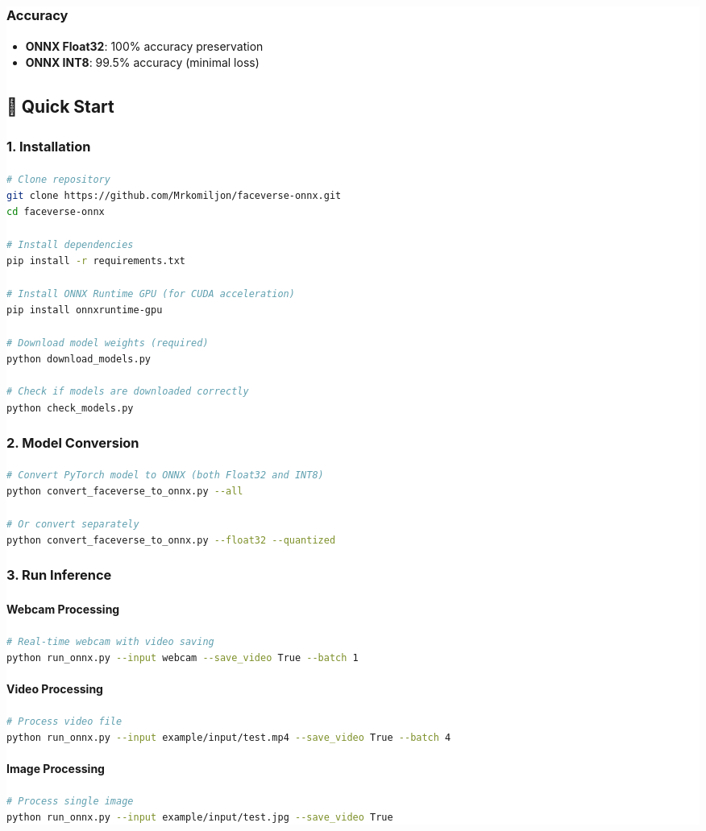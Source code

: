 ### **Accuracy**
- **ONNX Float32**: 100% accuracy preservation
- **ONNX INT8**: 99.5% accuracy (minimal loss)

## 🚀 **Quick Start**

### **1. Installation**
```bash
# Clone repository
git clone https://github.com/Mrkomiljon/faceverse-onnx.git
cd faceverse-onnx

# Install dependencies
pip install -r requirements.txt

# Install ONNX Runtime GPU (for CUDA acceleration)
pip install onnxruntime-gpu

# Download model weights (required)
python download_models.py

# Check if models are downloaded correctly
python check_models.py
```

### **2. Model Conversion**
```bash
# Convert PyTorch model to ONNX (both Float32 and INT8)
python convert_faceverse_to_onnx.py --all

# Or convert separately
python convert_faceverse_to_onnx.py --float32 --quantized
```

### **3. Run Inference**

#### **Webcam Processing**
```bash
# Real-time webcam with video saving
python run_onnx.py --input webcam --save_video True --batch 1
```

#### **Video Processing**
```bash
# Process video file
python run_onnx.py --input example/input/test.mp4 --save_video True --batch 4
```

#### **Image Processing**
```bash
# Process single image
python run_onnx.py --input example/input/test.jpg --save_video True
```
